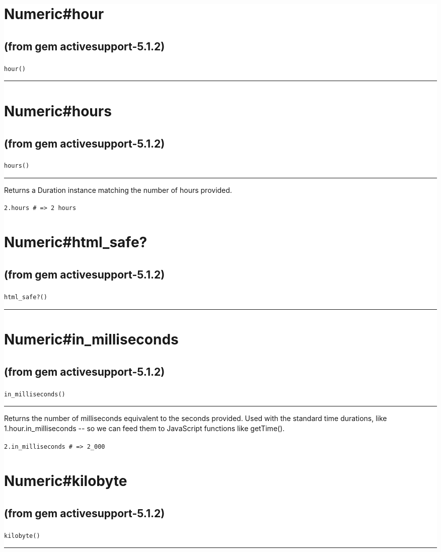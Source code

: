 
# Numeric#hour

(from gem activesupport-5.1.2)
---
    hour()

---


# Numeric#hours

(from gem activesupport-5.1.2)
---
    hours()

---

Returns a Duration instance matching the number of hours provided.

    2.hours # => 2 hours


# Numeric#html_safe?

(from gem activesupport-5.1.2)
---
    html_safe?()

---


# Numeric#in_milliseconds

(from gem activesupport-5.1.2)
---
    in_milliseconds()

---

Returns the number of milliseconds equivalent to the seconds provided. Used
with the standard time durations, like 1.hour.in_milliseconds -- so we can
feed them to JavaScript functions like getTime().

    2.in_milliseconds # => 2_000


# Numeric#kilobyte

(from gem activesupport-5.1.2)
---
    kilobyte()

---